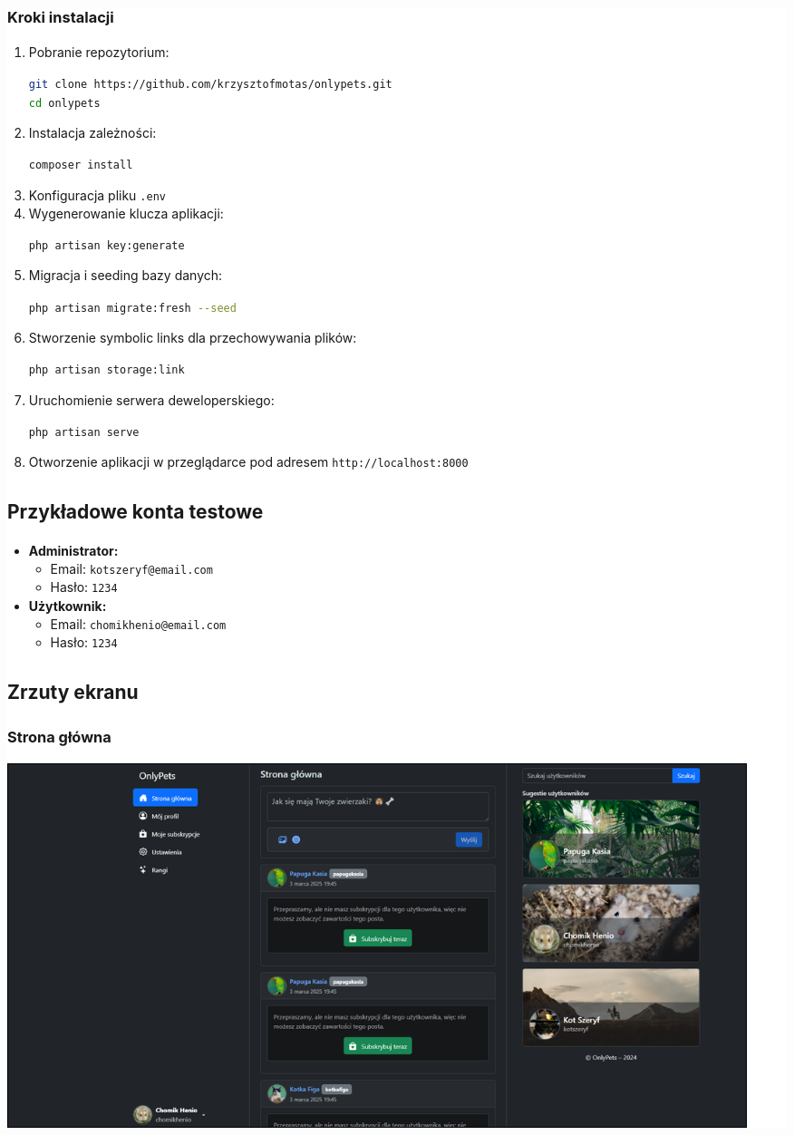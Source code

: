 ### Kroki instalacji
1. Pobranie repozytorium:
   ```sh
   git clone https://github.com/krzysztofmotas/onlypets.git
   cd onlypets
   ```
2. Instalacja zależności:
   ```sh
   composer install
   ```
3. Konfiguracja pliku `.env`
4. Wygenerowanie klucza aplikacji:
   ```sh
   php artisan key:generate
   ```
5. Migracja i seeding bazy danych:
   ```sh
   php artisan migrate:fresh --seed
   ```
6. Stworzenie symbolic links dla przechowywania plików:
   ```sh
   php artisan storage:link
   ```
7. Uruchomienie serwera deweloperskiego:
   ```sh
   php artisan serve
   ```
8. Otworzenie aplikacji w przeglądarce pod adresem `http://localhost:8000`

## Przykładowe konta testowe
- **Administrator:**
  - Email: `kotszeryf@email.com`
  - Hasło: `1234`
- **Użytkownik:**
  - Email: `chomikhenio@email.com`
  - Hasło: `1234`

## Zrzuty ekranu
### Strona główna
<div style="display: flex; flex-direction: row; gap: 10px;">
    <img src="screens/Home.png" style="height: 400px; width: auto; object-fit: cover; border: 1px solid #000;">